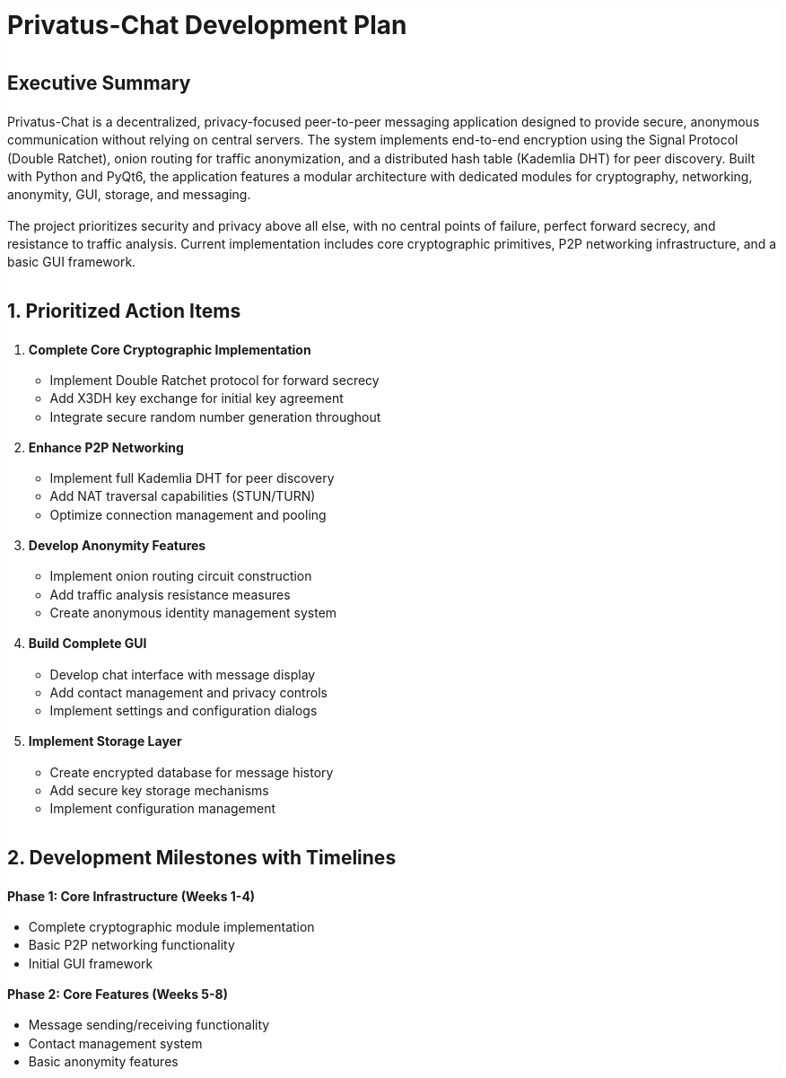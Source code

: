 # Privatus-Chat Development Plan

## Executive Summary

Privatus-Chat is a decentralized, privacy-focused peer-to-peer messaging application designed to provide secure, anonymous communication without relying on central servers. The system implements end-to-end encryption using the Signal Protocol (Double Ratchet), onion routing for traffic anonymization, and a distributed hash table (Kademlia DHT) for peer discovery. Built with Python and PyQt6, the application features a modular architecture with dedicated modules for cryptography, networking, anonymity, GUI, storage, and messaging.

The project prioritizes security and privacy above all else, with no central points of failure, perfect forward secrecy, and resistance to traffic analysis. Current implementation includes core cryptographic primitives, P2P networking infrastructure, and a basic GUI framework.

## 1. Prioritized Action Items

1. **Complete Core Cryptographic Implementation**
   - Implement Double Ratchet protocol for forward secrecy
   - Add X3DH key exchange for initial key agreement
   - Integrate secure random number generation throughout

2. **Enhance P2P Networking**
   - Implement full Kademlia DHT for peer discovery
   - Add NAT traversal capabilities (STUN/TURN)
   - Optimize connection management and pooling

3. **Develop Anonymity Features**
   - Implement onion routing circuit construction
   - Add traffic analysis resistance measures
   - Create anonymous identity management system

4. **Build Complete GUI**
   - Develop chat interface with message display
   - Add contact management and privacy controls
   - Implement settings and configuration dialogs

5. **Implement Storage Layer**
   - Create encrypted database for message history
   - Add secure key storage mechanisms
   - Implement configuration management

## 2. Development Milestones with Timelines

**Phase 1: Core Infrastructure (Weeks 1-4)**
- Complete cryptographic module implementation
- Basic P2P networking functionality
- Initial GUI framework

**Phase 2: Core Features (Weeks 5-8)**
- Message sending/receiving functionality
- Contact management system
- Basic anonymity features
